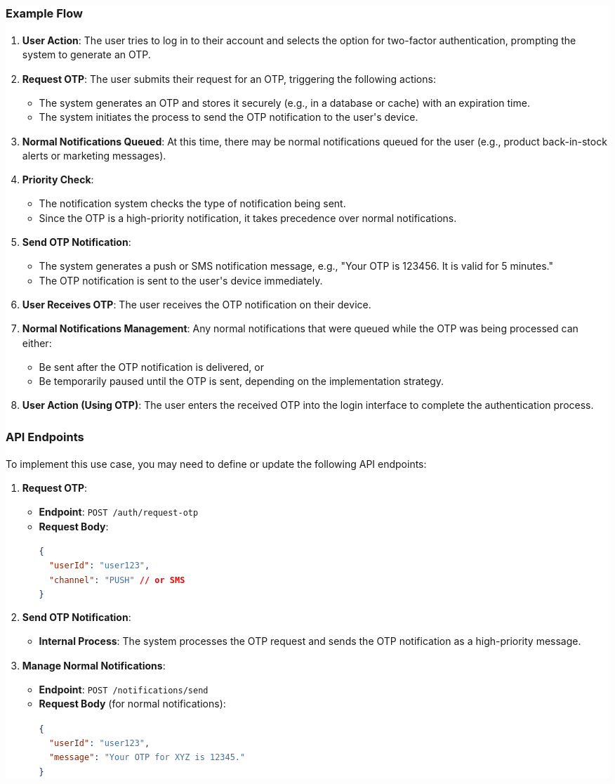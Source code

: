 ### Example Flow
1. **User Action**: The user tries to log in to their account and selects the option for two-factor authentication, prompting the system to generate an OTP.

2. **Request OTP**: The user submits their request for an OTP, triggering the following actions:
   - The system generates an OTP and stores it securely (e.g., in a database or cache) with an expiration time.
   - The system initiates the process to send the OTP notification to the user's device.

3. **Normal Notifications Queued**: At this time, there may be normal notifications queued for the user (e.g., product back-in-stock alerts or marketing messages).

4. **Priority Check**:
   - The notification system checks the type of notification being sent.
   - Since the OTP is a high-priority notification, it takes precedence over normal notifications.

5. **Send OTP Notification**:
   - The system generates a push or SMS notification message, e.g., "Your OTP is 123456. It is valid for 5 minutes."
   - The OTP notification is sent to the user's device immediately.

6. **User Receives OTP**: The user receives the OTP notification on their device.

7. **Normal Notifications Management**: Any normal notifications that were queued while the OTP was being processed can either:
   - Be sent after the OTP notification is delivered, or 
   - Be temporarily paused until the OTP is sent, depending on the implementation strategy.

8. **User Action (Using OTP)**: The user enters the received OTP into the login interface to complete the authentication process.

### API Endpoints

To implement this use case, you may need to define or update the following API endpoints:

1. **Request OTP**:
   - **Endpoint**: `POST /auth/request-otp`
   - **Request Body**:
     ```json
     {
       "userId": "user123",
       "channel": "PUSH" // or SMS
     }
     ```

2. **Send OTP Notification**:
   - **Internal Process**: The system processes the OTP request and sends the OTP notification as a high-priority message.

3. **Manage Normal Notifications**:
   - **Endpoint**: `POST /notifications/send`
   - **Request Body** (for normal notifications):
     ```json
     {
       "userId": "user123",
       "message": "Your OTP for XYZ is 12345."
     }
     ```

